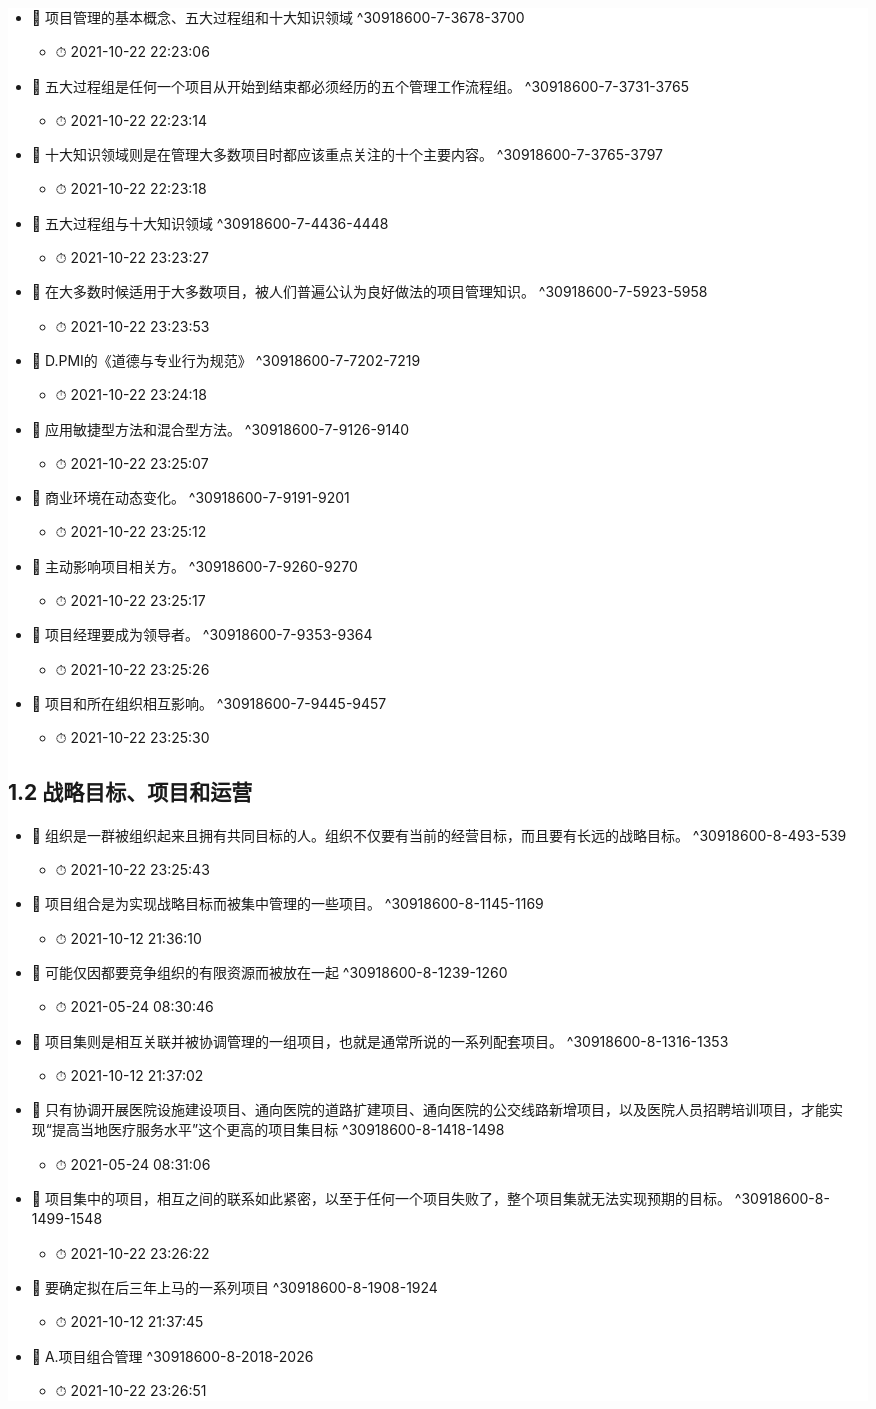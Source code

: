 
- 📌 项目管理的基本概念、五大过程组和十大知识领域 ^30918600-7-3678-3700
    - ⏱ 2021-10-22 22:23:06 

- 📌 五大过程组是任何一个项目从开始到结束都必须经历的五个管理工作流程组。 ^30918600-7-3731-3765
    - ⏱ 2021-10-22 22:23:14 

- 📌 十大知识领域则是在管理大多数项目时都应该重点关注的十个主要内容。 ^30918600-7-3765-3797
    - ⏱ 2021-10-22 22:23:18 

- 📌 五大过程组与十大知识领域 ^30918600-7-4436-4448
    - ⏱ 2021-10-22 23:23:27 

- 📌 在大多数时候适用于大多数项目，被人们普遍公认为良好做法的项目管理知识。 ^30918600-7-5923-5958
    - ⏱ 2021-10-22 23:23:53 

- 📌 D.PMI的《道德与专业行为规范》 ^30918600-7-7202-7219
    - ⏱ 2021-10-22 23:24:18 

- 📌 应用敏捷型方法和混合型方法。 ^30918600-7-9126-9140
    - ⏱ 2021-10-22 23:25:07 

- 📌 商业环境在动态变化。 ^30918600-7-9191-9201
    - ⏱ 2021-10-22 23:25:12 

- 📌 主动影响项目相关方。 ^30918600-7-9260-9270
    - ⏱ 2021-10-22 23:25:17 

- 📌 项目经理要成为领导者。 ^30918600-7-9353-9364
    - ⏱ 2021-10-22 23:25:26 

- 📌 项目和所在组织相互影响。 ^30918600-7-9445-9457
    - ⏱ 2021-10-22 23:25:30 
## 1.2 战略目标、项目和运营


- 📌 组织是一群被组织起来且拥有共同目标的人。组织不仅要有当前的经营目标，而且要有长远的战略目标。 ^30918600-8-493-539
    - ⏱ 2021-10-22 23:25:43 

- 📌 项目组合是为实现战略目标而被集中管理的一些项目。 ^30918600-8-1145-1169
    - ⏱ 2021-10-12 21:36:10 

- 📌 可能仅因都要竞争组织的有限资源而被放在一起 ^30918600-8-1239-1260
    - ⏱ 2021-05-24 08:30:46 

- 📌 项目集则是相互关联并被协调管理的一组项目，也就是通常所说的一系列配套项目。 ^30918600-8-1316-1353
    - ⏱ 2021-10-12 21:37:02 

- 📌 只有协调开展医院设施建设项目、通向医院的道路扩建项目、通向医院的公交线路新增项目，以及医院人员招聘培训项目，才能实现“提高当地医疗服务水平”这个更高的项目集目标 ^30918600-8-1418-1498
    - ⏱ 2021-05-24 08:31:06 

- 📌 项目集中的项目，相互之间的联系如此紧密，以至于任何一个项目失败了，整个项目集就无法实现预期的目标。 ^30918600-8-1499-1548
    - ⏱ 2021-10-22 23:26:22 

- 📌 要确定拟在后三年上马的一系列项目 ^30918600-8-1908-1924
    - ⏱ 2021-10-12 21:37:45 

- 📌 A.项目组合管理 ^30918600-8-2018-2026
    - ⏱ 2021-10-22 23:26:51 
